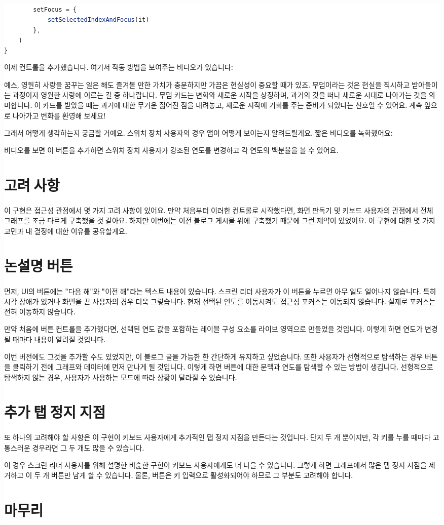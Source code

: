 ```js
        setFocus = {
            setSelectedIndexAndFocus(it)
        },
    )
}
```

이제 컨트롤을 추가했습니다. 여기서 작동 방법을 보여주는 비디오가 있습니다:

<div class="content-ad"></div>

예스, 영원히 사랑을 꿈꾸는 일은 해도 즐겨볼 만한 가치가 충분하지만 가끔은 현실성이 중요할 때가 있죠. 무덤이라는 것은 현실을 직시하고 받아들이는 과정이자 영원한 사랑에 이르는 길 중 하나랍니다. 무덤 카드는 변화와 새로운 시작을 상징하며, 과거의 것을 떠나 새로운 시대로 나아가는 것을 의미합니다. 이 카드를 받았을 때는 과거에 대한 무거운 짊어진 짐을 내려놓고, 새로운 시작에 기회를 주는 준비가 되었다는 신호일 수 있어요. 계속 앞으로 나아가고 변화를 환영해 보세요!

<div class="content-ad"></div>

그래서 어떻게 생각하는지 궁금할 거예요. 스위치 장치 사용자의 경우 앱이 어떻게 보이는지 알려드릴게요. 짧은 비디오를 녹화했어요:

비디오를 보면 이 버튼을 추가하면 스위치 장치 사용자가 강조된 연도를 변경하고 각 연도의 백분율을 볼 수 있어요.

# 고려 사항

이 구현은 접근성 관점에서 몇 가지 고려 사항이 있어요. 만약 처음부터 이러한 컨트롤로 시작했다면, 화면 판독기 및 키보드 사용자의 관점에서 전체 그래프를 조금 다르게 구축했을 것 같아요. 하지만 이번에는 이전 블로그 게시물 위에 구축했기 때문에 그런 제약이 있었어요. 이 구현에 대한 몇 가지 고민과 내 결정에 대한 이유를 공유할게요.

<div class="content-ad"></div>

# 논설명 버튼

먼저, UI의 버튼에는 "다음 해"와 "이전 해"라는 텍스트 내용이 있습니다. 스크린 리더 사용자가 이 버튼을 누르면 아무 일도 일어나지 않습니다. 특히 시각 장애가 있거나 화면을 끈 사용자의 경우 더욱 그렇습니다. 현재 선택된 연도를 이동시켜도 접근성 포커스는 이동되지 않습니다. 실제로 포커스는 전혀 이동하지 않습니다.

만약 처음에 버튼 컨트롤을 추가했다면, 선택된 연도 값을 포함하는 레이블 구성 요소를 라이브 영역으로 만들었을 것입니다. 이렇게 하면 연도가 변경될 때마다 내용이 알려질 것입니다.

이번 버전에도 그것을 추가할 수도 있었지만, 이 블로그 글을 가능한 한 간단하게 유지하고 싶었습니다. 또한 사용자가 선형적으로 탐색하는 경우 버튼을 클릭하기 전에 그래프와 데이터에 먼저 만나게 될 것입니다. 이렇게 하면 버튼에 대한 문맥과 연도를 탐색할 수 있는 방법이 생깁니다. 선형적으로 탐색하지 않는 경우, 사용자가 사용하는 모드에 따라 상황이 달라질 수 있습니다.

<div class="content-ad"></div>

# 추가 탭 정지 지점

또 하나의 고려해야 할 사항은 이 구현이 키보드 사용자에게 추가적인 탭 정지 지점을 만든다는 것입니다. 단지 두 개 뿐이지만, 각 키를 누를 때마다 고통스러운 경우라면 그 두 개도 많을 수 있습니다.

이 경우 스크린 리더 사용자를 위해 설명한 비슱한 구현이 키보드 사용자에게도 더 나을 수 있습니다. 그렇게 하면 그래프에서 많은 탭 정지 지점을 제거하고 이 두 개 버튼만 남게 할 수 있습니다. 물론, 버튼은 키 입력으로 활성화되어야 하므로 그 부분도 고려해야 합니다.

# 마무리

<div class="content-ad"></div>
